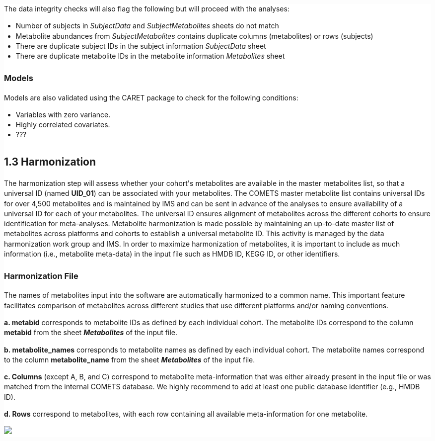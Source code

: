  The data integrity checks will also flag the following but will proceed with the analyses:

* Number of subjects in _SubjectData_ and _SubjectMetabolites_ sheets do not match
* Metabolite abundances from _SubjectMetabolites_ contains duplicate columns (metabolites) or rows (subjects)
* There are duplicate subject IDs in the subject information _SubjectData_ sheet
* There are duplicate metabolite IDs in the metabolite information _Metabolites_ sheet

### Models
Models are also validated using the CARET package to check for the following conditions:

 * Variables with zero variance.
 * Highly correlated covariates. 
 * ???


## 1.3 Harmonization 
The harmonization step will assess whether your cohort's metabolites are available in the master metabolites list, so that a universal ID (named __UID_01__) can be associated with your metabolites. The COMETS master metabolite list contains universal IDs for over 4,500 metabolites and is maintained by IMS and can be sent in advance of the analyses to ensure availability of a universal ID for each of your metabolites. The universal ID ensures alignment of metabolites across the different cohorts to ensure identification for meta-analyses. Metabolite harmonization is made possible by maintaining an up-to-date master list of metabolites across platforms and cohorts to establish a universal metabolite ID. This activity is managed by the data harmonization work group and IMS. In order to maximize harmonization of metabolites, it is important to include as much information (i.e., metabolite meta-data) in the input file such as HMDB ID, KEGG ID, or other identifiers. 



### Harmonization File
<span class='textintro'>The names of metabolites input into the software are automatically harmonized to a common name. This important feature facilitates comparison of metabolites across different studies that use different platforms and/or naming conventions.</span>

<div class="marginnote">

<span class='texta'>**a. metabid**</span> corresponds to metabolite IDs as defined by each individual cohort. The metabolite IDs correspond to the column __metabid__ from the sheet __*Metabolites*__ of the input file.

<span class='textb'>**b. metabolite_names**</span> corresponds to metabolite names as defined by each individual cohort. The metabolite names correspond to the column __metabolite_name__ from the sheet __*Metabolites*__ of the input file.

<span class='textc'>**c. Columns**</span> (except A, B, and C) correspond to metabolite meta-information that was either already present in the input file or was matched from the internal COMETS database. We highly recommend to add at least one public database identifier (e.g., HMDB ID).

<span class='textd'>**d. Rows**</span> correspond to metabolites, with each row containing all available meta-information for one metabolite.

</div>

<a href="static/output_harmonization.png"><img src="static/output_harmonization.png" style="width: 60%"></a>

